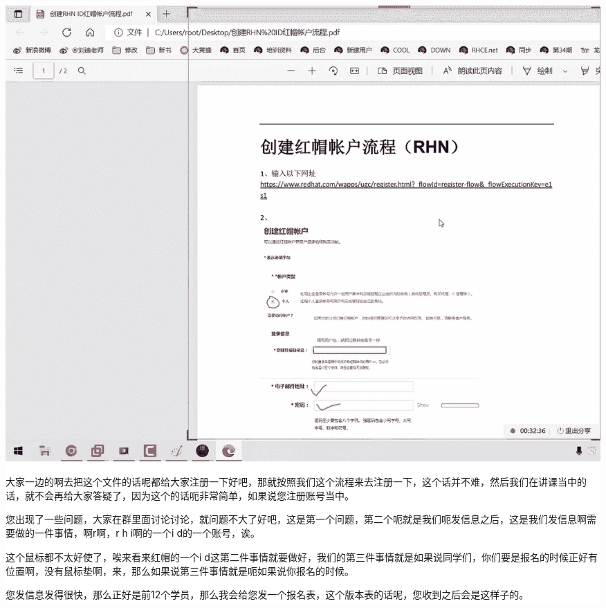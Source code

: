 ![](img/d10fd177a62911fb17f6d97cd6476d6f_16.png)

大家一边的啊去把这个文件的话呢都给大家注册一下好吧，那就按照我们这个流程来去注册一下，这个话并不难，然后我们在讲课当中的话，就不会再给大家答疑了，因为这个的话呃非常简单，如果说您注册账号当中。

您出现了一些问题，大家在群里面讨论讨论，就问题不大了好吧，这是第一个问题，第二个呃就是我们呃发信息之后，这是我们发信息啊需要做的一件事情，啊r啊，r h i啊的一个i d的一个账号，诶。

这个鼠标都不太好使了，唉来看来红帽的一个i d这第二件事情就要做好，我们的第三件事情就是如果说同学们，你们要是报名的时候正好有位置啊，没有鼠标垫啊，来，那么如果说第三件事情就是呃如果说你报名的时候。

您发信息发得很快，那么正好是前12个学员，那么我会给您发一个报名表，这个版本表的话呢，您收到之后会是这样子的。



